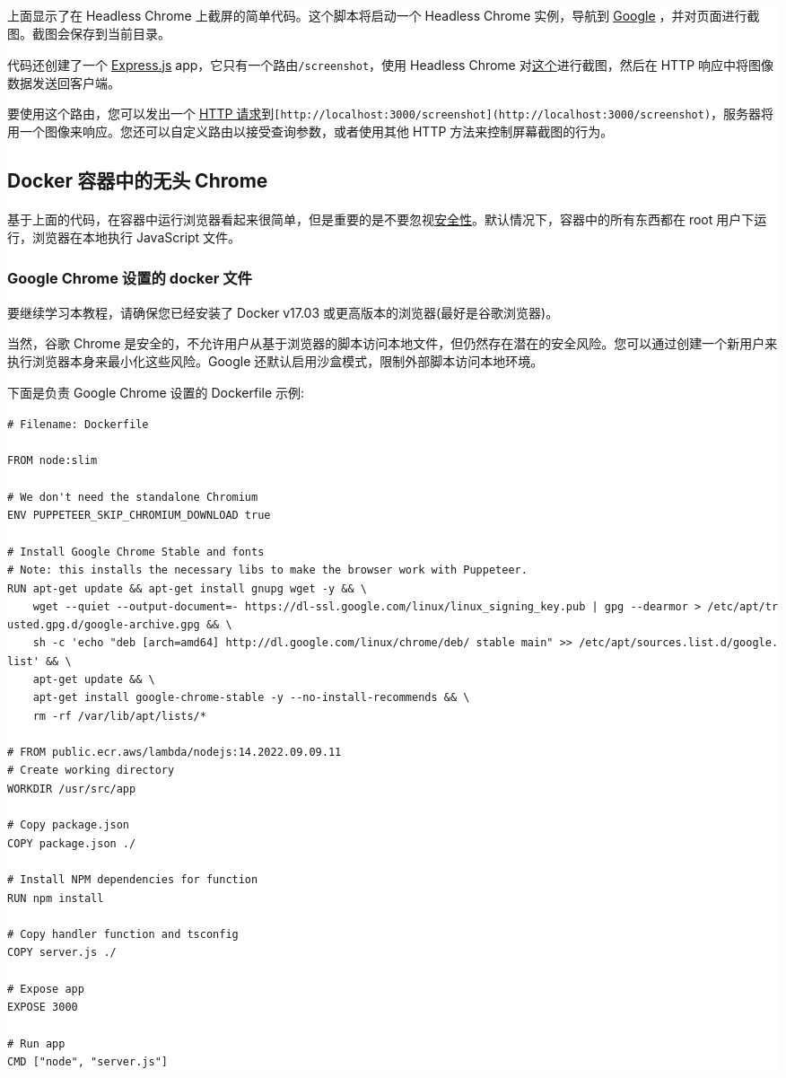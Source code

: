 上面显示了在 Headless Chrome 上截屏的简单代码。这个脚本将启动一个 Headless Chrome 实例，导航到 [Google](https://www.google.com/) ，并对页面进行截图。截图会保存到当前目录。

代码还创建了一个 [Express.js](https://blog.logrocket.com/organizing-express-js-project-structure-better-productivity/) app，它只有一个路由`/screenshot`，使用 Headless Chrome 对[这个](https://www.google.comand/)进行截图，然后在 HTTP 响应中将图像数据发送回客户端。

要使用这个路由，您可以发出一个 [HTTP 请求](https://blog.logrocket.com/axios-vs-fetch-best-http-requests/)到`[http://localhost:3000/screenshot](http://localhost:3000/screenshot)`，服务器将用一个图像来响应。您还可以自定义路由以接受查询参数，或者使用其他 HTTP 方法来控制屏幕截图的行为。

## Docker 容器中的无头 Chrome

基于上面的代码，在容器中运行浏览器看起来很简单，但是重要的是不要忽视[安全性](https://blog.logrocket.com/secure-open-source-node-js-dependencies/)。默认情况下，容器中的所有东西都在 root 用户下运行，浏览器在本地执行 JavaScript 文件。

### Google Chrome 设置的 docker 文件

要继续学习本教程，请确保您已经安装了 Docker v17.03 或更高版本的浏览器(最好是谷歌浏览器)。

当然，谷歌 Chrome 是安全的，不允许用户从基于浏览器的脚本访问本地文件，但仍然存在潜在的安全风险。您可以通过创建一个新用户来执行浏览器本身来最小化这些风险。Google 还默认启用沙盒模式，限制外部脚本访问本地环境。

下面是负责 Google Chrome 设置的 Dockerfile 示例:

```
# Filename: Dockerfile

FROM node:slim

# We don't need the standalone Chromium
ENV PUPPETEER_SKIP_CHROMIUM_DOWNLOAD true

# Install Google Chrome Stable and fonts
# Note: this installs the necessary libs to make the browser work with Puppeteer.
RUN apt-get update && apt-get install gnupg wget -y && \
    wget --quiet --output-document=- https://dl-ssl.google.com/linux/linux_signing_key.pub | gpg --dearmor > /etc/apt/trusted.gpg.d/google-archive.gpg && \
    sh -c 'echo "deb [arch=amd64] http://dl.google.com/linux/chrome/deb/ stable main" >> /etc/apt/sources.list.d/google.list' && \
    apt-get update && \
    apt-get install google-chrome-stable -y --no-install-recommends && \
    rm -rf /var/lib/apt/lists/*

# FROM public.ecr.aws/lambda/nodejs:14.2022.09.09.11
# Create working directory
WORKDIR /usr/src/app

# Copy package.json
COPY package.json ./

# Install NPM dependencies for function
RUN npm install

# Copy handler function and tsconfig
COPY server.js ./

# Expose app
EXPOSE 3000

# Run app
CMD ["node", "server.js"]

```
